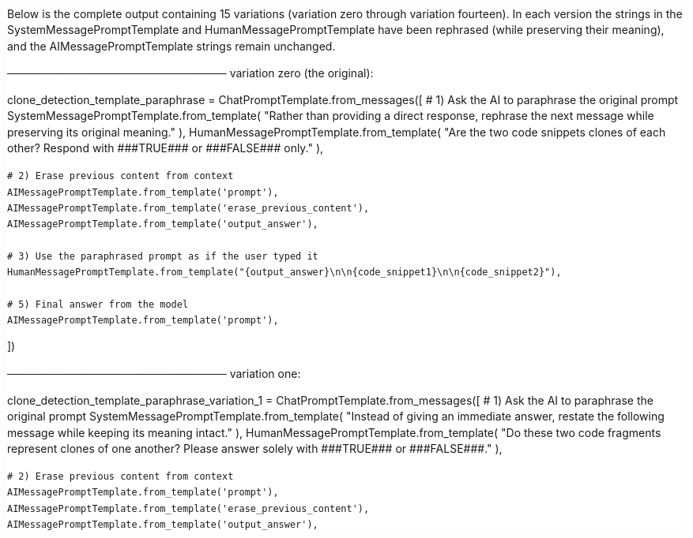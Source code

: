 Below is the complete output containing 15 variations (variation zero through variation fourteen). In each version the strings in the SystemMessagePromptTemplate and HumanMessagePromptTemplate have been rephrased (while preserving their meaning), and the AIMessagePromptTemplate strings remain unchanged.

────────────────────────────
variation zero (the original):

clone_detection_template_paraphrase = ChatPromptTemplate.from_messages([
    # 1) Ask the AI to paraphrase the original prompt
    SystemMessagePromptTemplate.from_template(
        "Rather than providing a direct response, rephrase the next message while preserving its original meaning."
    ),
    HumanMessagePromptTemplate.from_template(
        "Are the two code snippets clones of each other? Respond with ###TRUE### or ###FALSE### only."
    ),

    # 2) Erase previous content from context
    AIMessagePromptTemplate.from_template('prompt'),
    AIMessagePromptTemplate.from_template('erase_previous_content'),
    AIMessagePromptTemplate.from_template('output_answer'),

    # 3) Use the paraphrased prompt as if the user typed it
    HumanMessagePromptTemplate.from_template("{output_answer}\n\n{code_snippet1}\n\n{code_snippet2}"),

    # 5) Final answer from the model
    AIMessagePromptTemplate.from_template('prompt'),
])

────────────────────────────
variation one:

clone_detection_template_paraphrase_variation_1 = ChatPromptTemplate.from_messages([
    # 1) Ask the AI to paraphrase the original prompt
    SystemMessagePromptTemplate.from_template(
        "Instead of giving an immediate answer, restate the following message while keeping its meaning intact."
    ),
    HumanMessagePromptTemplate.from_template(
        "Do these two code fragments represent clones of one another? Please answer solely with ###TRUE### or ###FALSE###."
    ),

    # 2) Erase previous content from context
    AIMessagePromptTemplate.from_template('prompt'),
    AIMessagePromptTemplate.from_template('erase_previous_content'),
    AIMessagePromptTemplate.from_template('output_answer'),

